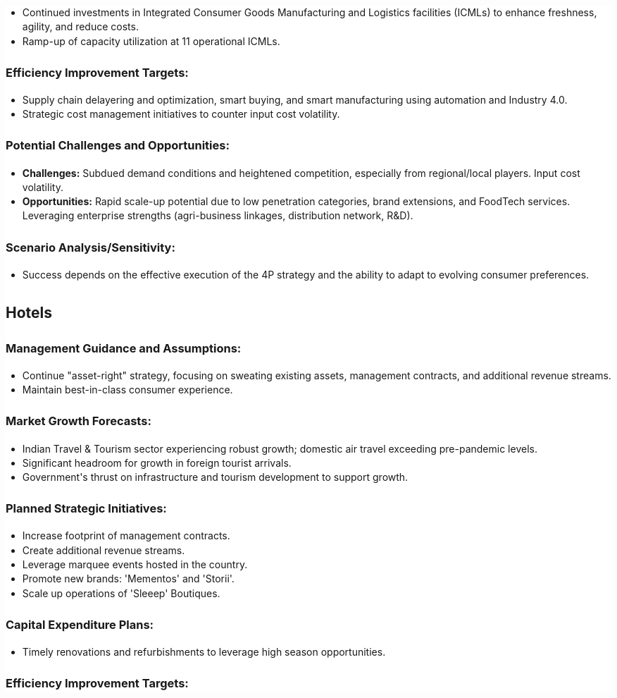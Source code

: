 *   Continued investments in Integrated Consumer Goods Manufacturing and Logistics facilities (ICMLs) to enhance freshness, agility, and reduce costs.
*   Ramp-up of capacity utilization at 11 operational ICMLs.

### Efficiency Improvement Targets:

*   Supply chain delayering and optimization, smart buying, and smart manufacturing using automation and Industry 4.0.
*   Strategic cost management initiatives to counter input cost volatility.

### Potential Challenges and Opportunities:

*   **Challenges:** Subdued demand conditions and heightened competition, especially from regional/local players. Input cost volatility.
*   **Opportunities:** Rapid scale-up potential due to low penetration categories, brand extensions, and FoodTech services. Leveraging enterprise strengths (agri-business linkages, distribution network, R&D).

### Scenario Analysis/Sensitivity:

*   Success depends on the effective execution of the 4P strategy and the ability to adapt to evolving consumer preferences.

## Hotels

### Management Guidance and Assumptions:

*   Continue "asset-right" strategy, focusing on sweating existing assets, management contracts, and additional revenue streams.
*   Maintain best-in-class consumer experience.

### Market Growth Forecasts:

*   Indian Travel & Tourism sector experiencing robust growth; domestic air travel exceeding pre-pandemic levels.
*   Significant headroom for growth in foreign tourist arrivals.
*   Government's thrust on infrastructure and tourism development to support growth.

### Planned Strategic Initiatives:

*   Increase footprint of management contracts.
*   Create additional revenue streams.
*   Leverage marquee events hosted in the country.
*   Promote new brands: 'Mementos' and 'Storii'.
*   Scale up operations of 'Sleeep' Boutiques.

### Capital Expenditure Plans:

*   Timely renovations and refurbishments to leverage high season opportunities.

### Efficiency Improvement Targets:
